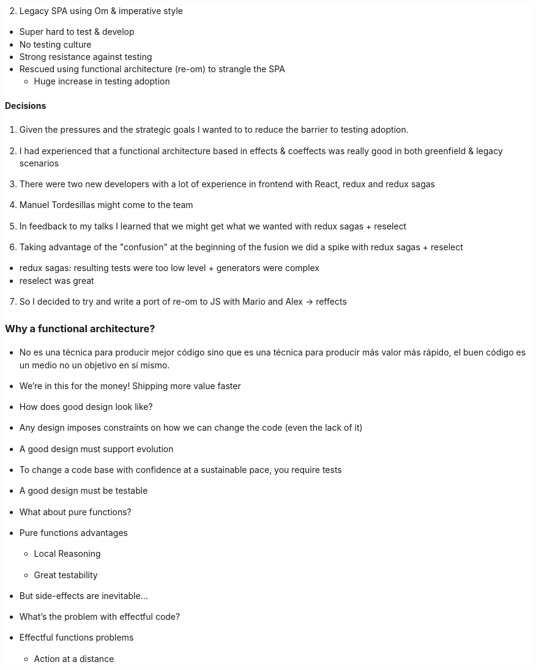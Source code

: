 2. Legacy SPA using Om & imperative style
  * Super hard to test & develop
  * No testing culture
  * Strong resistance against testing
  * Rescued using functional architecture (re-om) to strangle the SPA
    * Huge increase in testing adoption

#### Decisions

1. Given the pressures and the strategic goals I wanted to to reduce the barrier to testing adoption.

2. I had experienced that a functional architecture based in effects & coeffects was really good in both greenfield & legacy scenarios

3. There were two new developers with a lot of experience in frontend with React, redux and redux sagas
4. Manuel Tordesillas might come to the team
5. In feedback to my talks I learned that we might get what we wanted with redux sagas + reselect

6. Taking advantage of the "confusion" at the beginning of the fusion we did a spike with redux sagas + reselect
  * redux sagas: resulting tests were too low level + generators were complex
  * reselect was great

7. So I decided to try and write a port of re-om to JS with Mario and Alex -> reffects

### Why a functional architecture?

* No es una técnica para producir mejor código sino que es una técnica para producir más valor más rápido, el buen código es un medio no un objetivo en sí mismo.

* We’re in this for the money! Shipping more value faster

* How does good design look like?

* Any design imposes constraints on how we can change the code (even the lack of it) 

* A good design must support evolution

* To change a code base with confidence at a sustainable pace, you require tests

* A good design must be testable

* What about pure functions?

* Pure functions advantages

    * Local Reasoning

    * Great testability

* But side-effects are inevitable...

* What’s the problem with effectful code?

* Effectful functions problems

  * Action at a distance
